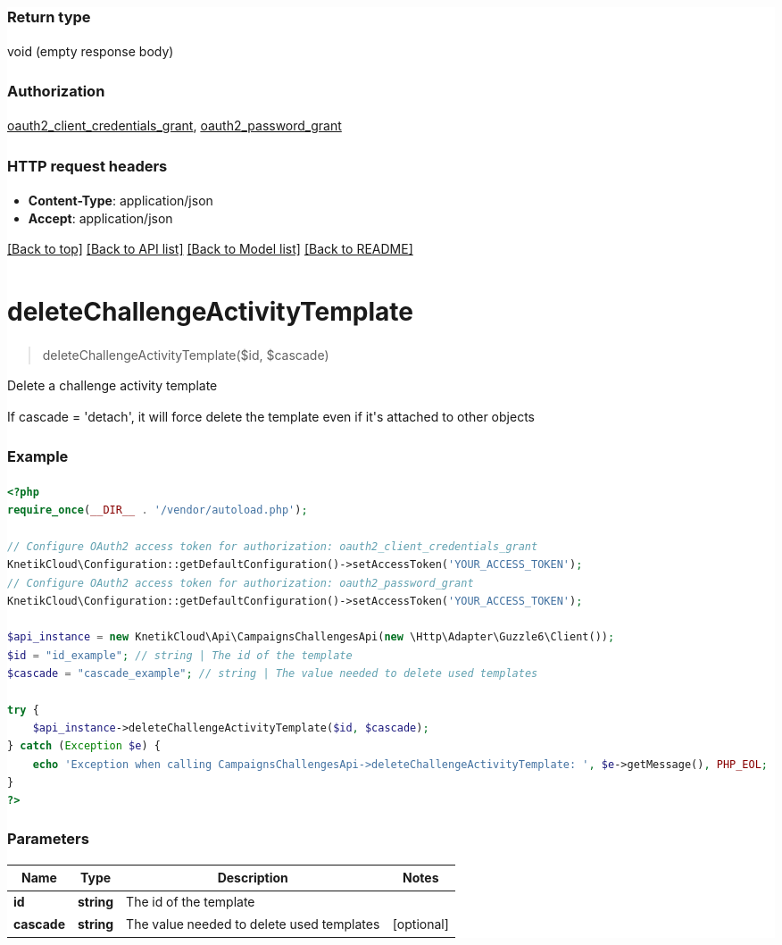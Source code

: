 ### Return type

void (empty response body)

### Authorization

[oauth2_client_credentials_grant](../../README.md#oauth2_client_credentials_grant), [oauth2_password_grant](../../README.md#oauth2_password_grant)

### HTTP request headers

 - **Content-Type**: application/json
 - **Accept**: application/json

[[Back to top]](#) [[Back to API list]](../../README.md#documentation-for-api-endpoints) [[Back to Model list]](../../README.md#documentation-for-models) [[Back to README]](../../README.md)

# **deleteChallengeActivityTemplate**
> deleteChallengeActivityTemplate($id, $cascade)

Delete a challenge activity template

If cascade = 'detach', it will force delete the template even if it's attached to other objects

### Example
```php
<?php
require_once(__DIR__ . '/vendor/autoload.php');

// Configure OAuth2 access token for authorization: oauth2_client_credentials_grant
KnetikCloud\Configuration::getDefaultConfiguration()->setAccessToken('YOUR_ACCESS_TOKEN');
// Configure OAuth2 access token for authorization: oauth2_password_grant
KnetikCloud\Configuration::getDefaultConfiguration()->setAccessToken('YOUR_ACCESS_TOKEN');

$api_instance = new KnetikCloud\Api\CampaignsChallengesApi(new \Http\Adapter\Guzzle6\Client());
$id = "id_example"; // string | The id of the template
$cascade = "cascade_example"; // string | The value needed to delete used templates

try {
    $api_instance->deleteChallengeActivityTemplate($id, $cascade);
} catch (Exception $e) {
    echo 'Exception when calling CampaignsChallengesApi->deleteChallengeActivityTemplate: ', $e->getMessage(), PHP_EOL;
}
?>
```

### Parameters

Name | Type | Description  | Notes
------------- | ------------- | ------------- | -------------
 **id** | **string**| The id of the template |
 **cascade** | **string**| The value needed to delete used templates | [optional]
